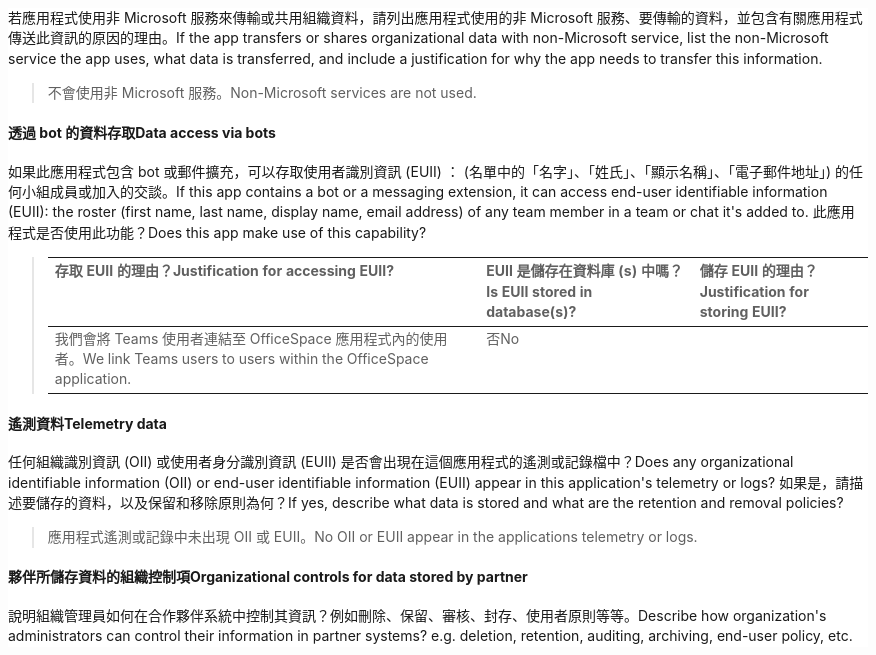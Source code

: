 <span data-ttu-id="54ac0-134">若應用程式使用非 Microsoft 服務來傳輸或共用組織資料，請列出應用程式使用的非 Microsoft 服務、要傳輸的資料，並包含有關應用程式傳送此資訊的原因的理由。</span><span class="sxs-lookup"><span data-stu-id="54ac0-134">If the app transfers or shares organizational data with non-Microsoft service, list the non-Microsoft service the app uses, what data is transferred, and include a justification for why the app needs to transfer this information.</span></span>

><span data-ttu-id="54ac0-135">不會使用非 Microsoft 服務。</span><span class="sxs-lookup"><span data-stu-id="54ac0-135">Non-Microsoft services are not used.</span></span>

#### <a name="data-access-via-bots"></a><span data-ttu-id="54ac0-136">透過 bot 的資料存取</span><span class="sxs-lookup"><span data-stu-id="54ac0-136">Data access via bots</span></span>

<span data-ttu-id="54ac0-137">如果此應用程式包含 bot 或郵件擴充，可以存取使用者識別資訊 (EUII) ： (名單中的「名字」、「姓氏」、「顯示名稱」、「電子郵件地址」) 的任何小組成員或加入的交談。</span><span class="sxs-lookup"><span data-stu-id="54ac0-137">If this app contains a bot or a messaging extension, it can access end-user identifiable information (EUII): the roster (first name, last name, display name, email address) of any team member in a team or chat it's added to.</span></span> <span data-ttu-id="54ac0-138">此應用程式是否使用此功能？</span><span class="sxs-lookup"><span data-stu-id="54ac0-138">Does this app make use of this capability?</span></span>

>| <span data-ttu-id="54ac0-139">**存取 EUII 的理由？**</span><span class="sxs-lookup"><span data-stu-id="54ac0-139">**Justification for accessing EUII?**</span></span>  | <span data-ttu-id="54ac0-140">**EUII 是儲存在資料庫 (s) 中嗎？**</span><span class="sxs-lookup"><span data-stu-id="54ac0-140">**Is EUII stored in database(s)?**</span></span> | <span data-ttu-id="54ac0-141">**儲存 EUII 的理由？**</span><span class="sxs-lookup"><span data-stu-id="54ac0-141">**Justification for storing EUII?**</span></span> |
>|:--------------------------------|:---------------------|:--------------------------|
>| <span data-ttu-id="54ac0-142">我們會將 Teams 使用者連結至 OfficeSpace 應用程式內的使用者。</span><span class="sxs-lookup"><span data-stu-id="54ac0-142">We link Teams users to users within the OfficeSpace application.</span></span> | <span data-ttu-id="54ac0-143">否</span><span class="sxs-lookup"><span data-stu-id="54ac0-143">No</span></span> |  |



#### <a name="telemetry-data"></a><span data-ttu-id="54ac0-144">遙測資料</span><span class="sxs-lookup"><span data-stu-id="54ac0-144">Telemetry data</span></span>

<span data-ttu-id="54ac0-145">任何組織識別資訊 (OII) 或使用者身分識別資訊 (EUII) 是否會出現在這個應用程式的遙測或記錄檔中？</span><span class="sxs-lookup"><span data-stu-id="54ac0-145">Does any organizational identifiable information (OII) or end-user identifiable information (EUII) appear in this application's telemetry or logs?</span></span> <span data-ttu-id="54ac0-146">如果是，請描述要儲存的資料，以及保留和移除原則為何？</span><span class="sxs-lookup"><span data-stu-id="54ac0-146">If yes, describe what data is stored and what are the retention and removal policies?</span></span>

><span data-ttu-id="54ac0-147">應用程式遙測或記錄中未出現 OII 或 EUII。</span><span class="sxs-lookup"><span data-stu-id="54ac0-147">No OII or EUII appear in the applications telemetry or logs.</span></span>

#### <a name="organizational-controls-for-data-stored-by-partner"></a><span data-ttu-id="54ac0-148">夥伴所儲存資料的組織控制項</span><span class="sxs-lookup"><span data-stu-id="54ac0-148">Organizational controls for data stored by partner</span></span>

<span data-ttu-id="54ac0-149">說明組織管理員如何在合作夥伴系統中控制其資訊？例如刪除、保留、審核、封存、使用者原則等等。</span><span class="sxs-lookup"><span data-stu-id="54ac0-149">Describe how organization's administrators can control their information in partner systems? e.g. deletion, retention, auditing, archiving, end-user policy, etc.</span></span>
